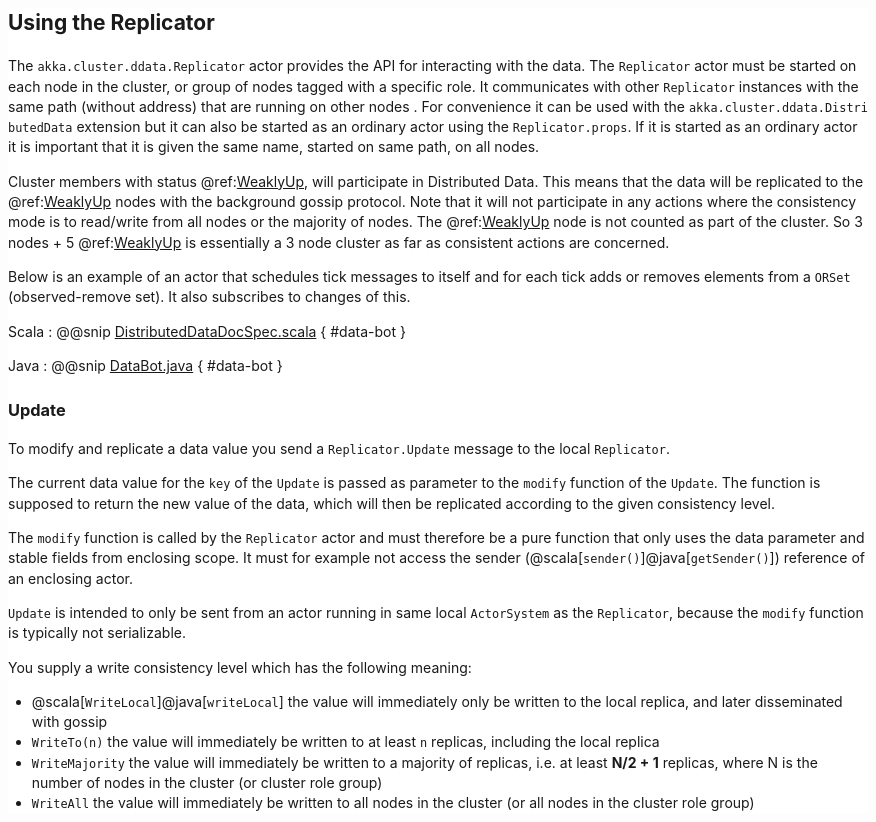 ## Using the Replicator

The `akka.cluster.ddata.Replicator` actor provides the API for interacting with the data.
The `Replicator` actor must be started on each node in the cluster, or group of nodes tagged
with a specific role. It communicates with other `Replicator` instances with the same path
(without address) that are running on other nodes . For convenience it can be used with the
`akka.cluster.ddata.DistributedData` extension but it can also be started as an ordinary
actor using the `Replicator.props`. If it is started as an ordinary actor it is important
that it is given the same name, started on same path, on all nodes.

Cluster members with status @ref:[WeaklyUp](cluster-usage.md#weakly-up),
will participate in Distributed Data. This means that the data will be replicated to the
@ref:[WeaklyUp](cluster-usage.md#weakly-up) nodes with the background gossip protocol. Note that it
will not participate in any actions where the consistency mode is to read/write from all
nodes or the majority of nodes. The @ref:[WeaklyUp](cluster-usage.md#weakly-up) node is not counted
as part of the cluster. So 3 nodes + 5 @ref:[WeaklyUp](cluster-usage.md#weakly-up) is essentially a
3 node cluster as far as consistent actions are concerned.

Below is an example of an actor that schedules tick messages to itself and for each tick
adds or removes elements from a `ORSet` (observed-remove set). It also subscribes to
changes of this.

Scala
: @@snip [DistributedDataDocSpec.scala](/akka-docs/src/test/scala/docs/ddata/DistributedDataDocSpec.scala) { #data-bot }

Java
: @@snip [DataBot.java](/akka-docs/src/test/java/jdocs/ddata/DataBot.java) { #data-bot }

<a id="replicator-update"></a>
### Update

To modify and replicate a data value you send a `Replicator.Update` message to the local
`Replicator`.

The current data value for the `key` of the `Update` is passed as parameter to the `modify`
function of the `Update`. The function is supposed to return the new value of the data, which
will then be replicated according to the given consistency level.

The `modify` function is called by the `Replicator` actor and must therefore be a pure
function that only uses the data parameter and stable fields from enclosing scope. It must
for example not access the sender (@scala[`sender()`]@java[`getSender()`]) reference of an enclosing actor.

`Update` is intended to only be sent from an actor running in same local `ActorSystem`
 as the `Replicator`, because the `modify` function is typically not serializable.


You supply a write consistency level which has the following meaning:

 * @scala[`WriteLocal`]@java[`writeLocal`] the value will immediately only be written to the local replica,
and later disseminated with gossip
 * `WriteTo(n)` the value will immediately be written to at least `n` replicas,
including the local replica
 * `WriteMajority` the value will immediately be written to a majority of replicas, i.e.
at least **N/2 + 1** replicas, where N is the number of nodes in the cluster
(or cluster role group)
 * `WriteAll` the value will immediately be written to all nodes in the cluster
(or all nodes in the cluster role group)

